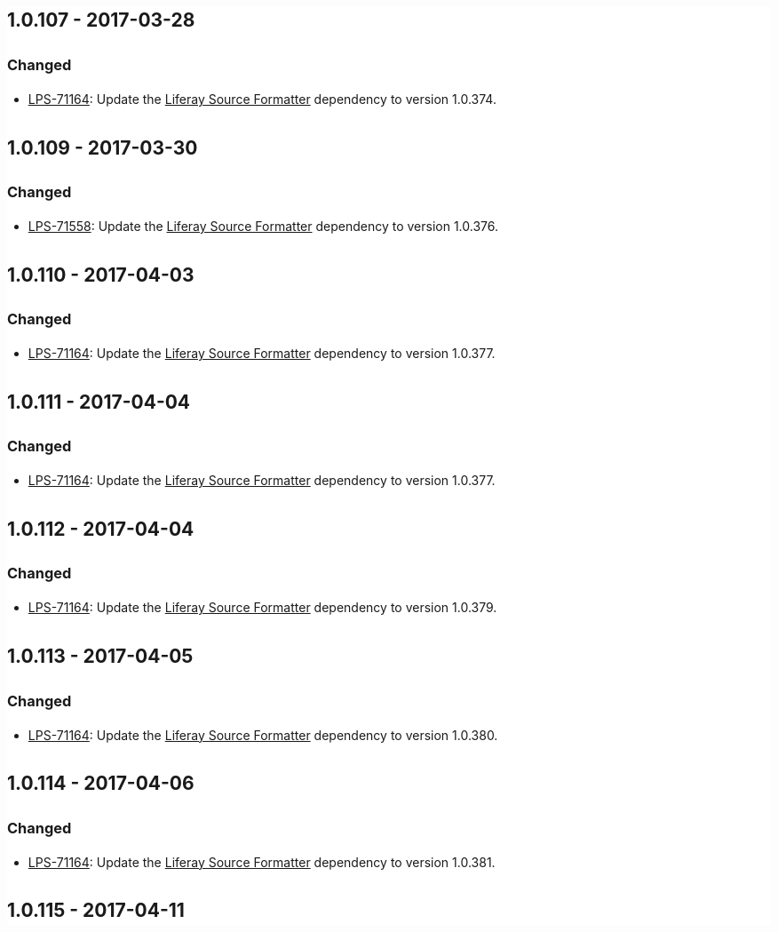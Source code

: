 ## 1.0.107 - 2017-03-28

### Changed
- [LPS-71164]: Update the [Liferay Source Formatter] dependency to version
1.0.374.

## 1.0.109 - 2017-03-30

### Changed
- [LPS-71558]: Update the [Liferay Source Formatter] dependency to version
1.0.376.

## 1.0.110 - 2017-04-03

### Changed
- [LPS-71164]: Update the [Liferay Source Formatter] dependency to version
1.0.377.

## 1.0.111 - 2017-04-04

### Changed
- [LPS-71164]: Update the [Liferay Source Formatter] dependency to version
1.0.377.

## 1.0.112 - 2017-04-04

### Changed
- [LPS-71164]: Update the [Liferay Source Formatter] dependency to version
1.0.379.

## 1.0.113 - 2017-04-05

### Changed
- [LPS-71164]: Update the [Liferay Source Formatter] dependency to version
1.0.380.

## 1.0.114 - 2017-04-06

### Changed
- [LPS-71164]: Update the [Liferay Source Formatter] dependency to version
1.0.381.

## 1.0.115 - 2017-04-11


[Liferay Gradle Util]: https://github.com/liferay/liferay-portal/tree/master/modules/sdk/gradle-util
[Liferay Source Formatter]: https://github.com/liferay/liferay-portal/tree/master/modules/util/source-formatter
[LPS-52675]: https://issues.liferay.com/browse/LPS-52675
[LPS-62970]: https://issues.liferay.com/browse/LPS-62970
[LPS-65930]: https://issues.liferay.com/browse/LPS-65930
[LPS-66853]: https://issues.liferay.com/browse/LPS-66853
[LPS-67352]: https://issues.liferay.com/browse/LPS-67352
[LPS-67573]: https://issues.liferay.com/browse/LPS-67573
[LPS-68504]: https://issues.liferay.com/browse/LPS-68504
[LPS-68848]: https://issues.liferay.com/browse/LPS-68848
[LPS-68923]: https://issues.liferay.com/browse/LPS-68923
[LPS-68995]: https://issues.liferay.com/browse/LPS-68995
[LPS-69271]: https://issues.liferay.com/browse/LPS-69271
[LPS-69661]: https://issues.liferay.com/browse/LPS-69661
[LPS-69730]: https://issues.liferay.com/browse/LPS-69730
[LPS-69980]: https://issues.liferay.com/browse/LPS-69980
[LPS-70084]: https://issues.liferay.com/browse/LPS-70084
[LPS-70274]: https://issues.liferay.com/browse/LPS-70274
[LPS-70336]: https://issues.liferay.com/browse/LPS-70336
[LPS-70451]: https://issues.liferay.com/browse/LPS-70451
[LPS-70515]: https://issues.liferay.com/browse/LPS-70515
[LPS-70618]: https://issues.liferay.com/browse/LPS-70618
[LPS-70707]: https://issues.liferay.com/browse/LPS-70707
[LPS-70941]: https://issues.liferay.com/browse/LPS-70941
[LPS-71005]: https://issues.liferay.com/browse/LPS-71005
[LPS-71117]: https://issues.liferay.com/browse/LPS-71117
[LPS-71164]: https://issues.liferay.com/browse/LPS-71164
[LPS-71555]: https://issues.liferay.com/browse/LPS-71555
[LPS-71558]: https://issues.liferay.com/browse/LPS-71558
[LPS-72030]: https://issues.liferay.com/browse/LPS-72030
[LPS-72252]: https://issues.liferay.com/browse/LPS-72252
[LPS-72326]: https://issues.liferay.com/browse/LPS-72326
[LPS-72606]: https://issues.liferay.com/browse/LPS-72606
[LPS-72656]: https://issues.liferay.com/browse/LPS-72656
[LPS-72705]: https://issues.liferay.com/browse/LPS-72705
[LPS-72858]: https://issues.liferay.com/browse/LPS-72858
[LPS-72912]: https://issues.liferay.com/browse/LPS-72912
[LPS-73058]: https://issues.liferay.com/browse/LPS-73058
[LPS-73261]: https://issues.liferay.com/browse/LPS-73261
[LPS-73383]: https://issues.liferay.com/browse/LPS-73383
[LPS-73470]: https://issues.liferay.com/browse/LPS-73470
[LPS-73489]: https://issues.liferay.com/browse/LPS-73489
[LPS-73600]: https://issues.liferay.com/browse/LPS-73600
[LPS-73935]: https://issues.liferay.com/browse/LPS-73935
[LPS-73967]: https://issues.liferay.com/browse/LPS-73967
[LPS-74034]: https://issues.liferay.com/browse/LPS-74034
[LPS-74063]: https://issues.liferay.com/browse/LPS-74063
[LPS-74088]: https://issues.liferay.com/browse/LPS-74088
[LPS-74104]: https://issues.liferay.com/browse/LPS-74104
[LPS-74126]: https://issues.liferay.com/browse/LPS-74126
[LPS-74139]: https://issues.liferay.com/browse/LPS-74139
[LPS-74222]: https://issues.liferay.com/browse/LPS-74222
[LPS-74269]: https://issues.liferay.com/browse/LPS-74269
[LPS-74314]: https://issues.liferay.com/browse/LPS-74314
[LPS-74328]: https://issues.liferay.com/browse/LPS-74328
[LPS-74373]: https://issues.liferay.com/browse/LPS-74373
[LPS-74433]: https://issues.liferay.com/browse/LPS-74433
[LPS-74457]: https://issues.liferay.com/browse/LPS-74457
[LPS-74475]: https://issues.liferay.com/browse/LPS-74475
[LPS-74526]: https://issues.liferay.com/browse/LPS-74526
[LPS-74538]: https://issues.liferay.com/browse/LPS-74538
[LPS-74544]: https://issues.liferay.com/browse/LPS-74544
[LPS-74614]: https://issues.liferay.com/browse/LPS-74614
[LPS-74637]: https://issues.liferay.com/browse/LPS-74637
[LPS-74657]: https://issues.liferay.com/browse/LPS-74657
[LPS-74738]: https://issues.liferay.com/browse/LPS-74738
[LPS-74749]: https://issues.liferay.com/browse/LPS-74749
[LPS-74849]: https://issues.liferay.com/browse/LPS-74849
[LPS-74867]: https://issues.liferay.com/browse/LPS-74867
[LPS-75010]: https://issues.liferay.com/browse/LPS-75010
[LPS-75047]: https://issues.liferay.com/browse/LPS-75047
[LPS-75049]: https://issues.liferay.com/browse/LPS-75049
[LPS-75100]: https://issues.liferay.com/browse/LPS-75100
[LPS-75164]: https://issues.liferay.com/browse/LPS-75164
[LPS-75254]: https://issues.liferay.com/browse/LPS-75254
[LPS-75323]: https://issues.liferay.com/browse/LPS-75323
[LPS-75430]: https://issues.liferay.com/browse/LPS-75430
[LPS-75488]: https://issues.liferay.com/browse/LPS-75488
[LPS-75610]: https://issues.liferay.com/browse/LPS-75610
[LPS-75613]: https://issues.liferay.com/browse/LPS-75613
[LPS-75745]: https://issues.liferay.com/browse/LPS-75745
[LPS-75778]: https://issues.liferay.com/browse/LPS-75778
[LPS-75798]: https://issues.liferay.com/browse/LPS-75798
[LPS-75901]: https://issues.liferay.com/browse/LPS-75901
[LPS-75952]: https://issues.liferay.com/browse/LPS-75952
[LPS-75971]: https://issues.liferay.com/browse/LPS-75971
[LPS-76018]: https://issues.liferay.com/browse/LPS-76018
[LPS-76110]: https://issues.liferay.com/browse/LPS-76110
[LPS-76226]: https://issues.liferay.com/browse/LPS-76226
[LPS-76256]: https://issues.liferay.com/browse/LPS-76256
[LPS-76326]: https://issues.liferay.com/browse/LPS-76326
[LPS-76601]: https://issues.liferay.com/browse/LPS-76601
[LPS-76626]: https://issues.liferay.com/browse/LPS-76626
[LPS-76747]: https://issues.liferay.com/browse/LPS-76747
[LPS-76840]: https://issues.liferay.com/browse/LPS-76840
[LPS-76954]: https://issues.liferay.com/browse/LPS-76954
[LPS-76957]: https://issues.liferay.com/browse/LPS-76957
[LPS-77111]: https://issues.liferay.com/browse/LPS-77111
[LPS-77143]: https://issues.liferay.com/browse/LPS-77143
[LPS-77186]: https://issues.liferay.com/browse/LPS-77186
[LPS-77305]: https://issues.liferay.com/browse/LPS-77305
[LPS-77402]: https://issues.liferay.com/browse/LPS-77402
[LPS-77425]: https://issues.liferay.com/browse/LPS-77425
[LPS-77630]: https://issues.liferay.com/browse/LPS-77630
[LPS-77795]: https://issues.liferay.com/browse/LPS-77795
[LPS-77836]: https://issues.liferay.com/browse/LPS-77836
[LPS-77875]: https://issues.liferay.com/browse/LPS-77875
[LPS-77886]: https://issues.liferay.com/browse/LPS-77886
[LPS-77916]: https://issues.liferay.com/browse/LPS-77916
[LPS-77968]: https://issues.liferay.com/browse/LPS-77968
[LPS-78033]: https://issues.liferay.com/browse/LPS-78033
[LPS-78038]: https://issues.liferay.com/browse/LPS-78038
[LPS-78050]: https://issues.liferay.com/browse/LPS-78050
[LPS-78071]: https://issues.liferay.com/browse/LPS-78071
[LPS-78150]: https://issues.liferay.com/browse/LPS-78150
[LPS-78231]: https://issues.liferay.com/browse/LPS-78231
[LPS-78261]: https://issues.liferay.com/browse/LPS-78261
[LPS-78269]: https://issues.liferay.com/browse/LPS-78269
[LPS-78308]: https://issues.liferay.com/browse/LPS-78308
[LPS-78312]: https://issues.liferay.com/browse/LPS-78312
[LPS-78436]: https://issues.liferay.com/browse/LPS-78436
[LPS-78459]: https://issues.liferay.com/browse/LPS-78459
[LPS-78669]: https://issues.liferay.com/browse/LPS-78669
[LPS-78767]: https://issues.liferay.com/browse/LPS-78767
[LPS-78772]: https://issues.liferay.com/browse/LPS-78772
[LPS-78854]: https://issues.liferay.com/browse/LPS-78854
[LPS-78911]: https://issues.liferay.com/browse/LPS-78911
[LPS-79131]: https://issues.liferay.com/browse/LPS-79131
[LPS-79191]: https://issues.liferay.com/browse/LPS-79191
[LPS-79192]: https://issues.liferay.com/browse/LPS-79192
[LPS-79226]: https://issues.liferay.com/browse/LPS-79226
[LPS-79248]: https://issues.liferay.com/browse/LPS-79248
[LPS-79282]: https://issues.liferay.com/browse/LPS-79282
[LPS-79286]: https://issues.liferay.com/browse/LPS-79286
[LPS-79360]: https://issues.liferay.com/browse/LPS-79360
[LPS-79576]: https://issues.liferay.com/browse/LPS-79576
[LPS-79679]: https://issues.liferay.com/browse/LPS-79679
[LPS-79709]: https://issues.liferay.com/browse/LPS-79709
[LPS-79755]: https://issues.liferay.com/browse/LPS-79755
[LPS-79919]: https://issues.liferay.com/browse/LPS-79919
[LPS-79963]: https://issues.liferay.com/browse/LPS-79963
[LPS-80064]: https://issues.liferay.com/browse/LPS-80064
[LPS-80332]: https://issues.liferay.com/browse/LPS-80332
[LPS-80517]: https://issues.liferay.com/browse/LPS-80517
[LPS-80520]: https://issues.liferay.com/browse/LPS-80520
[LPS-81106]: https://issues.liferay.com/browse/LPS-81106
[LPS-81555]: https://issues.liferay.com/browse/LPS-81555
[LPS-81795]: https://issues.liferay.com/browse/LPS-81795
[LPS-82001]: https://issues.liferay.com/browse/LPS-82001
[LPS-82121]: https://issues.liferay.com/browse/LPS-82121
[LPS-82128]: https://issues.liferay.com/browse/LPS-82128
[LPS-82343]: https://issues.liferay.com/browse/LPS-82343
[LPS-82420]: https://issues.liferay.com/browse/LPS-82420
[LPS-82469]: https://issues.liferay.com/browse/LPS-82469
[LPS-82828]: https://issues.liferay.com/browse/LPS-82828
[LPS-83576]: https://issues.liferay.com/browse/LPS-83576
[LPS-83705]: https://issues.liferay.com/browse/LPS-83705
[LPS-84039]: https://issues.liferay.com/browse/LPS-84039
[LPS-84119]: https://issues.liferay.com/browse/LPS-84119
[LPS-84213]: https://issues.liferay.com/browse/LPS-84213
[LPS-84307]: https://issues.liferay.com/browse/LPS-84307
[LPS-84756]: https://issues.liferay.com/browse/LPS-84756
[LPS-85035]: https://issues.liferay.com/browse/LPS-85035
[LPS-85296]: https://issues.liferay.com/browse/LPS-85296
[LPS-85828]: https://issues.liferay.com/browse/LPS-85828
[LPS-86362]: https://issues.liferay.com/browse/LPS-86362
[LPS-86408]: https://issues.liferay.com/browse/LPS-86408
[LPS-86413]: https://issues.liferay.com/browse/LPS-86413
[LPS-86493]: https://issues.liferay.com/browse/LPS-86493
[LPS-86556]: https://issues.liferay.com/browse/LPS-86556
[LPS-86806]: https://issues.liferay.com/browse/LPS-86806
[LPS-87293]: https://issues.liferay.com/browse/LPS-87293
[LPS-87466]: https://issues.liferay.com/browse/LPS-87466
[LPS-87471]: https://issues.liferay.com/browse/LPS-87471
[LPS-87503]: https://issues.liferay.com/browse/LPS-87503
[LPS-88171]: https://issues.liferay.com/browse/LPS-88171
[LPS-88186]: https://issues.liferay.com/browse/LPS-88186
[LPS-88223]: https://issues.liferay.com/browse/LPS-88223